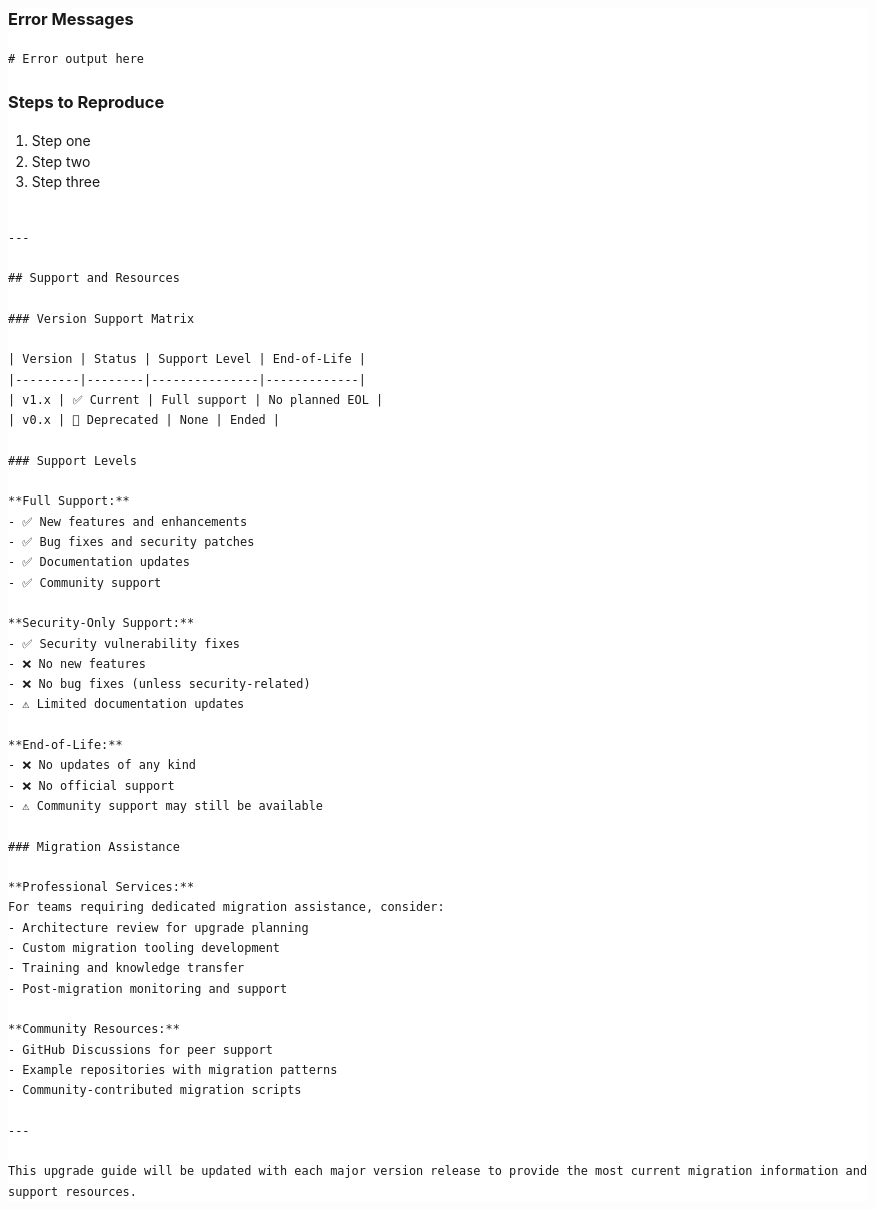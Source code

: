 ### Error Messages
```
# Error output here
```

### Steps to Reproduce
1. Step one
2. Step two
3. Step three
```

---

## Support and Resources

### Version Support Matrix

| Version | Status | Support Level | End-of-Life |
|---------|--------|---------------|-------------|
| v1.x | ✅ Current | Full support | No planned EOL |
| v0.x | 🚫 Deprecated | None | Ended |

### Support Levels

**Full Support:**
- ✅ New features and enhancements
- ✅ Bug fixes and security patches
- ✅ Documentation updates
- ✅ Community support

**Security-Only Support:**
- ✅ Security vulnerability fixes
- ❌ No new features
- ❌ No bug fixes (unless security-related)
- ⚠️ Limited documentation updates

**End-of-Life:**
- ❌ No updates of any kind
- ❌ No official support
- ⚠️ Community support may still be available

### Migration Assistance

**Professional Services:**
For teams requiring dedicated migration assistance, consider:
- Architecture review for upgrade planning
- Custom migration tooling development
- Training and knowledge transfer
- Post-migration monitoring and support

**Community Resources:**
- GitHub Discussions for peer support
- Example repositories with migration patterns
- Community-contributed migration scripts

---

This upgrade guide will be updated with each major version release to provide the most current migration information and support resources.